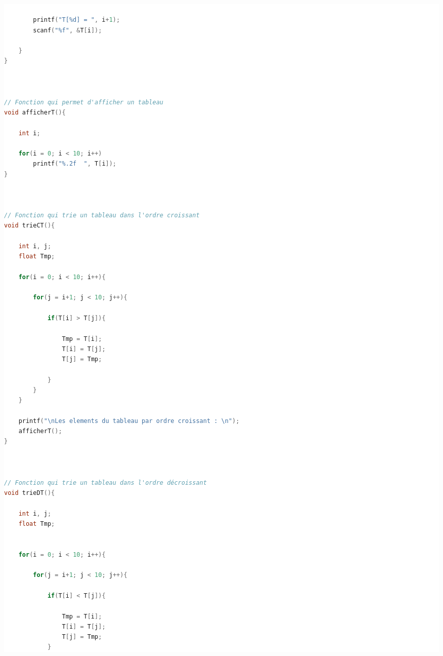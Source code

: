 ``` C
  
        printf("T[%d] = ", i+1);  
        scanf("%f", &T[i]);  
  
    }  
}  
  
  
  
// Fonction qui permet d'afficher un tableau  
void afficherT(){  
  
    int i;  
  
    for(i = 0; i < 10; i++)  
        printf("%.2f  ", T[i]);  
}  
  
  
  
// Fonction qui trie un tableau dans l'ordre croissant  
void trieCT(){  
  
    int i, j;  
    float Tmp;  
  
    for(i = 0; i < 10; i++){  
  
        for(j = i+1; j < 10; j++){  
  
            if(T[i] > T[j]){  
  
                Tmp = T[i];  
                T[i] = T[j];  
                T[j] = Tmp;  
  
            }  
        }  
    }  
  
    printf("\nLes elements du tableau par ordre croissant : \n");  
    afficherT();  
}  
  
  
  
// Fonction qui trie un tableau dans l'ordre décroissant  
void trieDT(){  
  
    int i, j;  
    float Tmp;  
  
  
    for(i = 0; i < 10; i++){  
  
        for(j = i+1; j < 10; j++){  
  
            if(T[i] < T[j]){  
  
                Tmp = T[i];  
                T[i] = T[j];  
                T[j] = Tmp;  
            }  
```